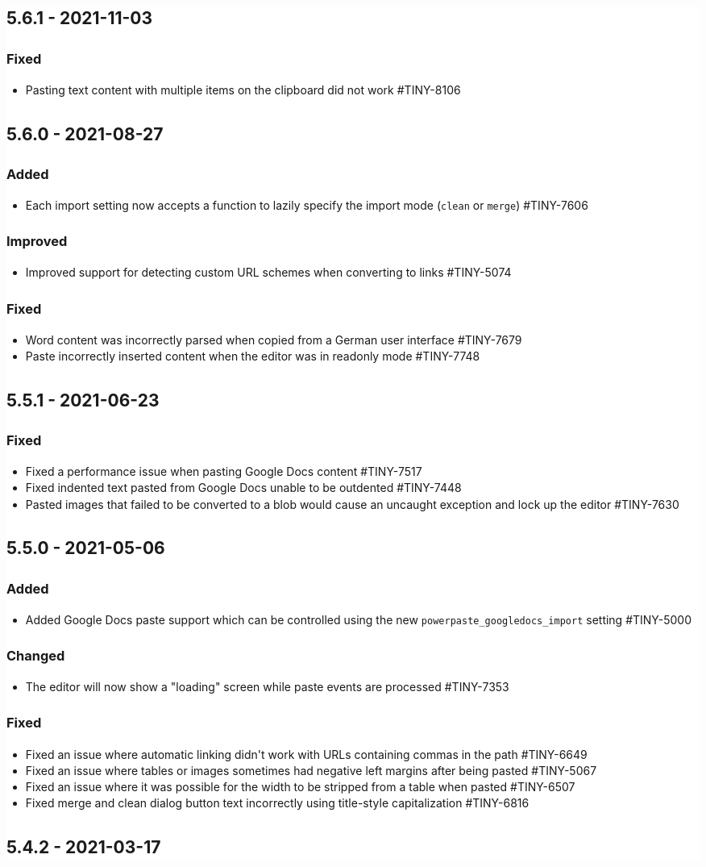 ## 5.6.1 - 2021-11-03

### Fixed
- Pasting text content with multiple items on the clipboard did not work #TINY-8106

## 5.6.0 - 2021-08-27

### Added
- Each import setting now accepts a function to lazily specify the import mode (`clean` or `merge`) #TINY-7606

### Improved
- Improved support for detecting custom URL schemes when converting to links #TINY-5074

### Fixed
- Word content was incorrectly parsed when copied from a German user interface #TINY-7679
- Paste incorrectly inserted content when the editor was in readonly mode #TINY-7748

## 5.5.1 - 2021-06-23

### Fixed
- Fixed a performance issue when pasting Google Docs content #TINY-7517
- Fixed indented text pasted from Google Docs unable to be outdented #TINY-7448
- Pasted images that failed to be converted to a blob would cause an uncaught exception and lock up the editor #TINY-7630

## 5.5.0 - 2021-05-06

### Added
- Added Google Docs paste support which can be controlled using the new `powerpaste_googledocs_import` setting #TINY-5000

### Changed
- The editor will now show a "loading" screen while paste events are processed #TINY-7353

### Fixed
- Fixed an issue where automatic linking didn't work with URLs containing commas in the path #TINY-6649
- Fixed an issue where tables or images sometimes had negative left margins after being pasted #TINY-5067
- Fixed an issue where it was possible for the width to be stripped from a table when pasted #TINY-6507
- Fixed merge and clean dialog button text incorrectly using title-style capitalization #TINY-6816

## 5.4.2 - 2021-03-17
